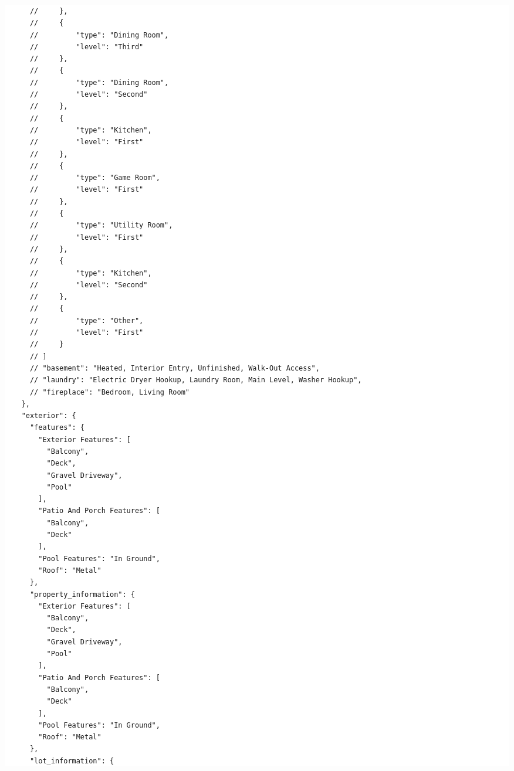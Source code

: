           //     },
          //     {
          //         "type": "Dining Room",
          //         "level": "Third"
          //     },
          //     {
          //         "type": "Dining Room",
          //         "level": "Second"
          //     },
          //     {
          //         "type": "Kitchen",
          //         "level": "First"
          //     },
          //     {
          //         "type": "Game Room",
          //         "level": "First"
          //     },
          //     {
          //         "type": "Utility Room",
          //         "level": "First"
          //     },
          //     {
          //         "type": "Kitchen",
          //         "level": "Second"
          //     },
          //     {
          //         "type": "Other",
          //         "level": "First"
          //     }
          // ]
          // "basement": "Heated, Interior Entry, Unfinished, Walk-Out Access",
          // "laundry": "Electric Dryer Hookup, Laundry Room, Main Level, Washer Hookup",
          // "fireplace": "Bedroom, Living Room"
        },
        "exterior": {
          "features": {
            "Exterior Features": [
              "Balcony",
              "Deck",
              "Gravel Driveway",
              "Pool"
            ],
            "Patio And Porch Features": [
              "Balcony",
              "Deck"
            ],
            "Pool Features": "In Ground",
            "Roof": "Metal"
          },
          "property_information": {
            "Exterior Features": [
              "Balcony",
              "Deck",
              "Gravel Driveway",
              "Pool"
            ],
            "Patio And Porch Features": [
              "Balcony",
              "Deck"
            ],
            "Pool Features": "In Ground",
            "Roof": "Metal"
          },
          "lot_information": {